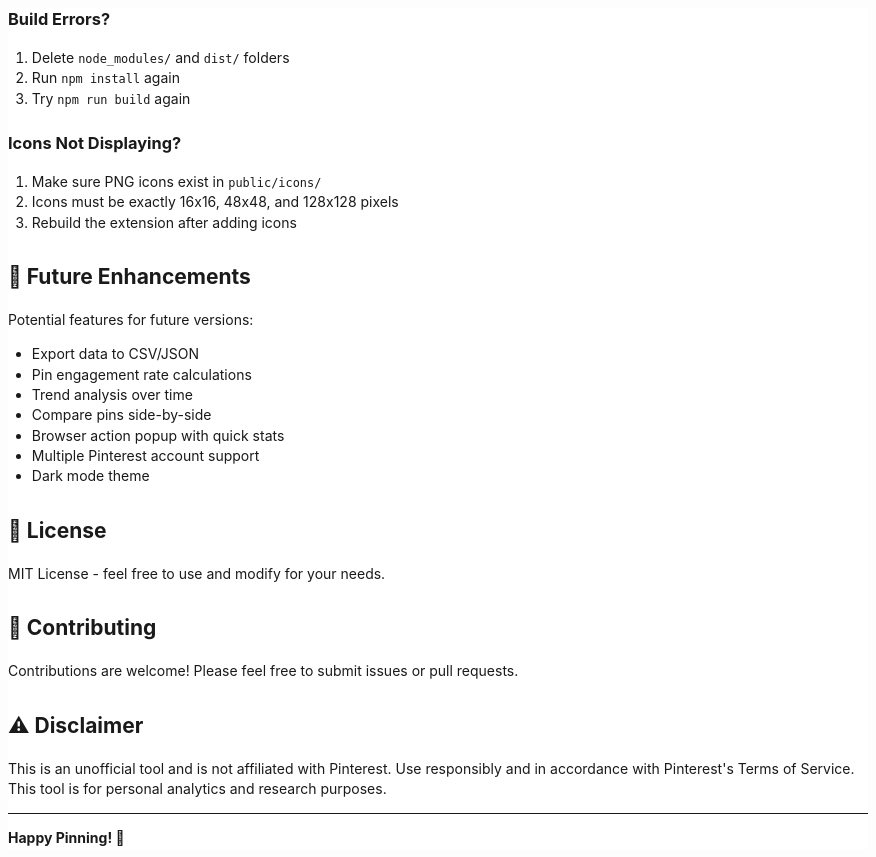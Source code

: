 ### Build Errors?

1. Delete `node_modules/` and `dist/` folders
2. Run `npm install` again
3. Try `npm run build` again

### Icons Not Displaying?

1. Make sure PNG icons exist in `public/icons/`
2. Icons must be exactly 16x16, 48x48, and 128x128 pixels
3. Rebuild the extension after adding icons

## 🚀 Future Enhancements

Potential features for future versions:

- Export data to CSV/JSON
- Pin engagement rate calculations
- Trend analysis over time
- Compare pins side-by-side
- Browser action popup with quick stats
- Multiple Pinterest account support
- Dark mode theme

## 📝 License

MIT License - feel free to use and modify for your needs.

## 🤝 Contributing

Contributions are welcome! Please feel free to submit issues or pull requests.

## ⚠️ Disclaimer

This is an unofficial tool and is not affiliated with Pinterest. Use responsibly and in accordance with Pinterest's Terms of Service. This tool is for personal analytics and research purposes.

---

**Happy Pinning! 📌**
